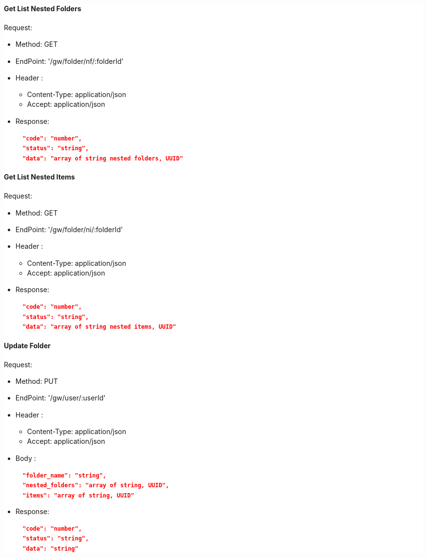 #### Get List Nested Folders

Request:

- Method: GET
- EndPoint: '/gw/folder/nf/:folderId'
- Header :

  - Content-Type: application/json
  - Accept: application/json

- Response:

  ```json
    "code": "number",
    "status": "string",
    "data": "array of string nested folders, UUID"
  ```

#### Get List Nested Items

Request:

- Method: GET
- EndPoint: '/gw/folder/ni/:folderId'
- Header :

  - Content-Type: application/json
  - Accept: application/json

- Response:

  ```json
    "code": "number",
    "status": "string",
    "data": "array of string nested items, UUID"
  ```

#### Update Folder

Request:

- Method: PUT
- EndPoint: '/gw/user/:userId'
- Header :
  - Content-Type: application/json
  - Accept: application/json
- Body :

  ```json
    "folder_name": "string",
    "nested_folders": "array of string, UUID",
    "items": "array of string, UUID"
  ```

- Response:

  ```json
    "code": "number",
    "status": "string",
    "data": "string"
  ```
